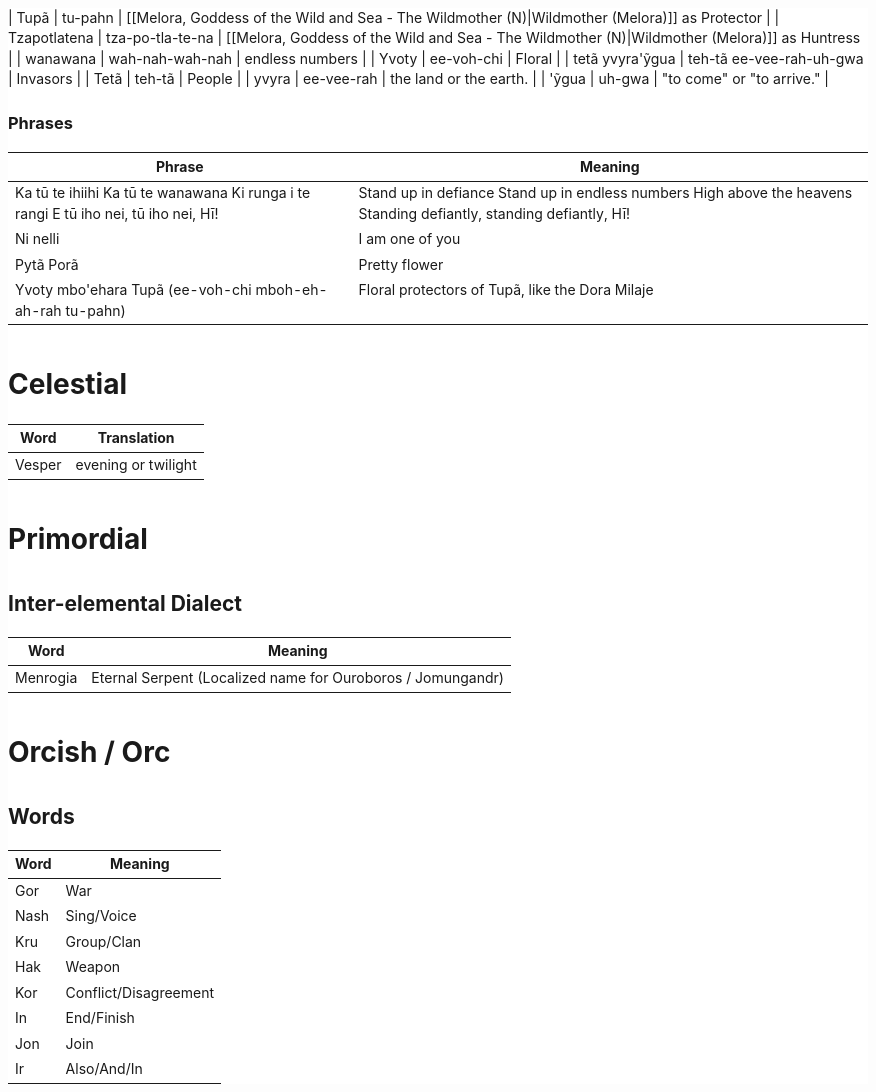 | Tupã            | tu-pahn                  | [[Melora, Goddess of the Wild and Sea - The Wildmother (N)\|Wildmother (Melora)]] as Protector |
| Tzapotlatena    | tza-po-tla-te-na         | [[Melora, Goddess of the Wild and Sea - The Wildmother (N)\|Wildmother (Melora)]] as Huntress  |
| wanawana        | wah-nah-wah-nah          | endless numbers                                                                                |
| Yvoty           | ee-voh-chi               | Floral                                                                                         |
| tetã yvyra'ỹgua | teh-tã ee-vee-rah-uh-gwa | Invasors                                                                                       |
| Tetã            | teh-tã                   | People                                                                                         |
| yvyra           | ee-vee-rah               | the land or the earth.                                                                         |
| 'ỹgua           | uh-gwa                   | "to come" or "to arrive."                                                                      |

### Phrases
| Phrase                                                                              | Meaning                                                                                                             |
| ----------------------------------------------------------------------------------- | ------------------------------------------------------------------------------------------------------------------- |
| Ka tū te ihiihi Ka tū te wanawana Ki runga i te rangi E tū iho nei, tū iho nei, Hī! | Stand up in defiance Stand up in endless numbers High above the heavens Standing defiantly, standing defiantly, Hī! |
| Ni nelli                                                                            | I am one of you                                                                                                     |
| Pytã Porã                                                                           | Pretty flower                                                                                                       |
| Yvoty mbo'ehara Tupã (ee-voh-chi mboh-eh-ah-rah tu-pahn)                            | Floral protectors of Tupã, like the Dora Milaje                                                                     |

# Celestial

| Word   | Translation         |
| ------ | ------------------- |
| Vesper | evening or twilight |

# Primordial

## Inter-elemental Dialect

| Word     | Meaning                                                     |
| -------- | ----------------------------------------------------------- |
| Menrogia | Eternal Serpent (Localized name for Ouroboros / Jomungandr) |

# Orcish / Orc

## Words

| Word | Meaning                                                    |
| ---- | ---------------------------------------------------------- |
| Gor  | War                                                        |
| Nash | Sing/Voice                                                 |
| Kru  | Group/Clan                                                 |
| Hak  | Weapon                                                     |
| Kor  | Conflict/Disagreement                                      |
| In   | End/Finish                                                 |
| Jon  | Join                                                       |
| Ir   | Also/And/In                                                |